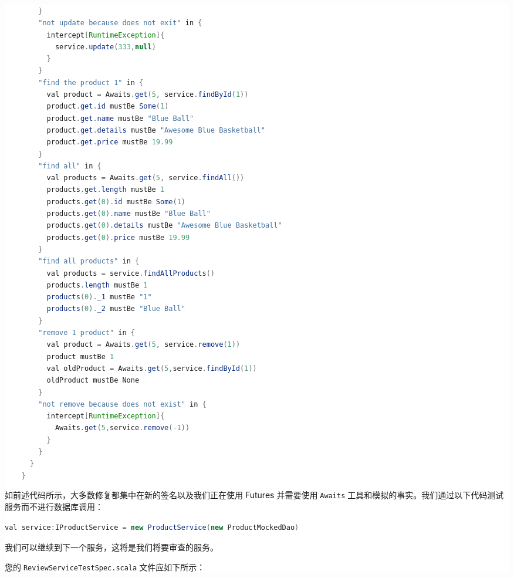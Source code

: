 ```java
        } 
        "not update because does not exit" in { 
          intercept[RuntimeException]{ 
            service.update(333,null) 
          } 
        } 
        "find the product 1" in { 
          val product = Awaits.get(5, service.findById(1)) 
          product.get.id mustBe Some(1) 
          product.get.name mustBe "Blue Ball" 
          product.get.details mustBe "Awesome Blue Basketball" 
          product.get.price mustBe 19.99 
        } 
        "find all" in { 
          val products = Awaits.get(5, service.findAll()) 
          products.get.length mustBe 1 
          products.get(0).id mustBe Some(1) 
          products.get(0).name mustBe "Blue Ball" 
          products.get(0).details mustBe "Awesome Blue Basketball" 
          products.get(0).price mustBe 19.99 
        } 
        "find all products" in { 
          val products = service.findAllProducts() 
          products.length mustBe 1 
          products(0)._1 mustBe "1" 
          products(0)._2 mustBe "Blue Ball" 
        } 
        "remove 1 product" in { 
          val product = Awaits.get(5, service.remove(1)) 
          product mustBe 1 
          val oldProduct = Awaits.get(5,service.findById(1)) 
          oldProduct mustBe None 
        } 
        "not remove because does not exist" in { 
          intercept[RuntimeException]{ 
            Awaits.get(5,service.remove(-1)) 
          } 
        } 
      } 
    } 

```

如前述代码所示，大多数修复都集中在新的签名以及我们正在使用 Futures 并需要使用 `Awaits` 工具和模拟的事实。我们通过以下代码测试服务而不进行数据库调用：

```java
val service:IProductService = new ProductService(new ProductMockedDao) 

```

我们可以继续到下一个服务，这将是我们将要审查的服务。

您的 `ReviewServiceTestSpec.scala` 文件应如下所示：
